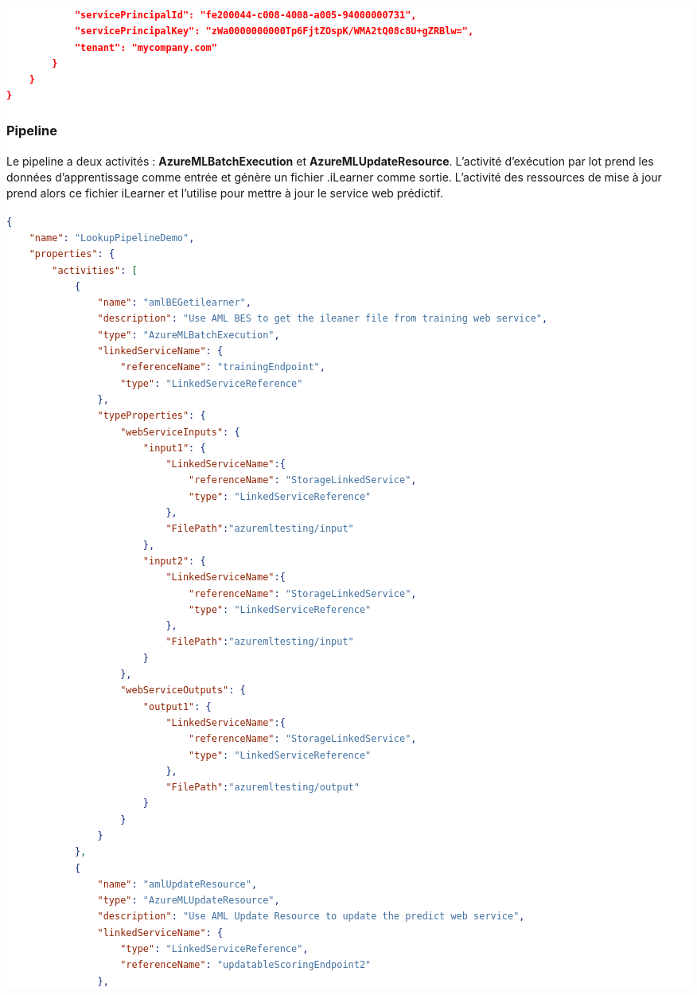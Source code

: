 ```JSON
            "servicePrincipalId": "fe200044-c008-4008-a005-94000000731",
            "servicePrincipalKey": "zWa0000000000Tp6FjtZOspK/WMA2tQ08c8U+gZRBlw=",
            "tenant": "mycompany.com"
        }
    }
}
```

### <a name="pipeline"></a>Pipeline
Le pipeline a deux activités : **AzureMLBatchExecution** et **AzureMLUpdateResource**. L’activité d’exécution par lot prend les données d’apprentissage comme entrée et génère un fichier .iLearner comme sortie. L’activité des ressources de mise à jour prend alors ce fichier iLearner et l’utilise pour mettre à jour le service web prédictif.

```JSON
{
    "name": "LookupPipelineDemo",
    "properties": {
        "activities": [
            {
                "name": "amlBEGetilearner",
                "description": "Use AML BES to get the ileaner file from training web service",
                "type": "AzureMLBatchExecution",
                "linkedServiceName": {
                    "referenceName": "trainingEndpoint",
                    "type": "LinkedServiceReference"
                },
                "typeProperties": {
                    "webServiceInputs": {
                        "input1": {
                            "LinkedServiceName":{
                                "referenceName": "StorageLinkedService",
                                "type": "LinkedServiceReference"
                            },
                            "FilePath":"azuremltesting/input"
                        },
                        "input2": {
                            "LinkedServiceName":{
                                "referenceName": "StorageLinkedService",
                                "type": "LinkedServiceReference"
                            },
                            "FilePath":"azuremltesting/input"
                        }
                    },
                    "webServiceOutputs": {
                        "output1": {
                            "LinkedServiceName":{
                                "referenceName": "StorageLinkedService",
                                "type": "LinkedServiceReference"
                            },
                            "FilePath":"azuremltesting/output"
                        }
                    }
                }
            },
            {
                "name": "amlUpdateResource",
                "type": "AzureMLUpdateResource",
                "description": "Use AML Update Resource to update the predict web service",
                "linkedServiceName": {
                    "type": "LinkedServiceReference",
                    "referenceName": "updatableScoringEndpoint2"
                },
```